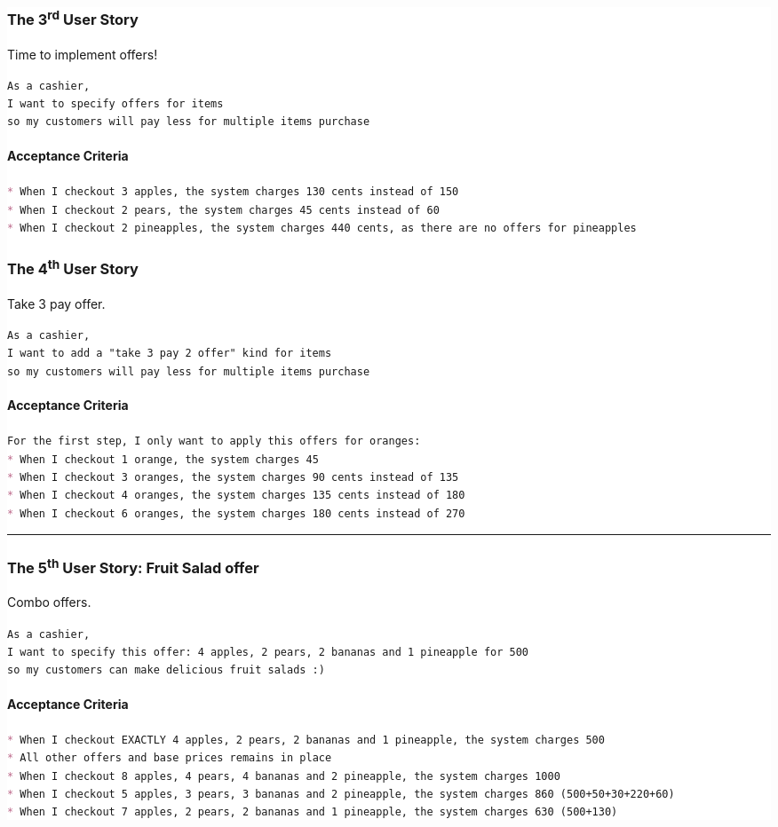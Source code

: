 ### The 3<sup>rd</sup> User Story

Time to implement offers!

```markdown
As a cashier, 
I want to specify offers for items
so my customers will pay less for multiple items purchase
```

#### Acceptance Criteria

```markdown
* When I checkout 3 apples, the system charges 130 cents instead of 150
* When I checkout 2 pears, the system charges 45 cents instead of 60
* When I checkout 2 pineapples, the system charges 440 cents, as there are no offers for pineapples
```

### The 4<sup>th</sup> User Story
Take 3 pay offer.  

```markdown
As a cashier,
I want to add a "take 3 pay 2 offer" kind for items
so my customers will pay less for multiple items purchase
```

#### Acceptance Criteria

```markdown
For the first step, I only want to apply this offers for oranges:
* When I checkout 1 orange, the system charges 45
* When I checkout 3 oranges, the system charges 90 cents instead of 135
* When I checkout 4 oranges, the system charges 135 cents instead of 180
* When I checkout 6 oranges, the system charges 180 cents instead of 270
```

---
### The 5<sup>th</sup> User Story: Fruit Salad offer
Combo offers.  

```markdown
As a cashier, 
I want to specify this offer: 4 apples, 2 pears, 2 bananas and 1 pineapple for 500
so my customers can make delicious fruit salads :)
```

#### Acceptance Criteria

```markdown
* When I checkout EXACTLY 4 apples, 2 pears, 2 bananas and 1 pineapple, the system charges 500
* All other offers and base prices remains in place
* When I checkout 8 apples, 4 pears, 4 bananas and 2 pineapple, the system charges 1000
* When I checkout 5 apples, 3 pears, 3 bananas and 2 pineapple, the system charges 860 (500+50+30+220+60)
* When I checkout 7 apples, 2 pears, 2 bananas and 1 pineapple, the system charges 630 (500+130)
```
